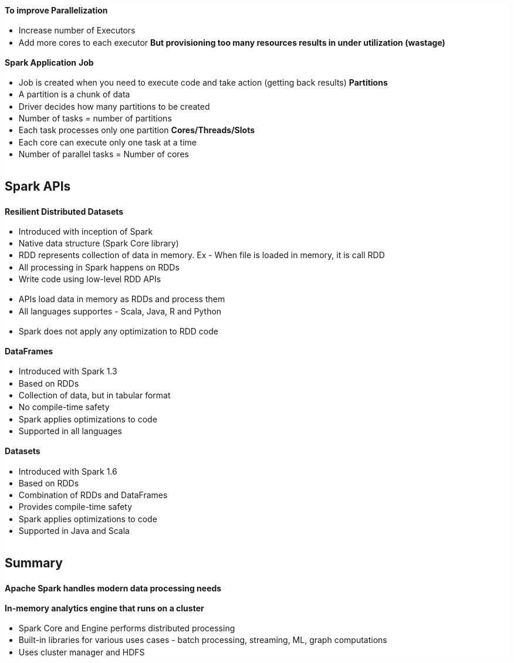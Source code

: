 **To improve Parallelization**
- Increase number of Executors
- Add more cores to each executor
**But provisioning too many resources results in under utilization (wastage)**

**Spark Application**
**Job**
- Job is created when you need to execute code and take action (getting back results)
**Partitions**
- A partition is a chunk of data
- Driver decides how many partitions to be created
- Number of tasks = number of partitions
- Each task processes only one partition
**Cores/Threads/Slots**
- Each core can execute only one task at a time
- Number of parallel tasks = Number of cores

## Spark APIs

**Resilient Distributed Datasets**
- Introduced with inception of Spark
- Native data structure (Spark Core library)
- RDD represents collection of data in memory. Ex - When file is loaded in memory, it is call RDD
- All processing in Spark happens on RDDs
- Write code using low-level RDD APIs
* APIs load data in memory as RDDs and process them
* All languages supportes - Scala, Java, R and Python
- Spark does not apply any optimization to RDD code

**DataFrames**
- Introduced with Spark 1.3
- Based on RDDs
- Collection of data, but in tabular format
- No compile-time safety
- Spark applies optimizations to code
- Supported in all languages

**Datasets**
- Introduced with Spark 1.6
- Based on RDDs
- Combination of RDDs and DataFrames
- Provides compile-time safety
- Spark applies optimizations to code
- Supported in Java and Scala

## Summary

**Apache Spark handles modern data processing needs**

**In-memory analytics engine that runs on a cluster**
- Spark Core and Engine performs distributed processing
- Built-in libraries for various uses cases - batch processing, streaming, ML, graph computations
- Uses cluster manager and HDFS
